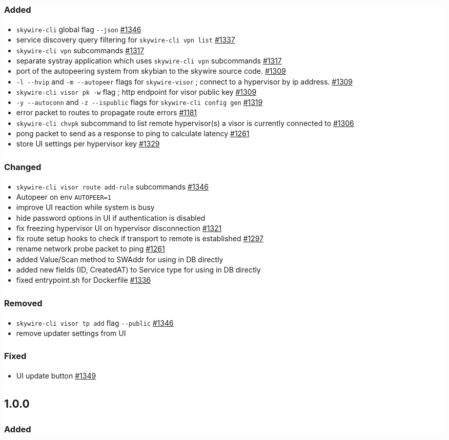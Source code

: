 ### Added

- `skywire-cli` global flag `--json` [#1346](https://github.com/skycoin/skywire/pull/1346)
- service discovery query filtering for `skywire-cli vpn list`	[#1337](https://github.com/skycoin/skywire/pull/1337)
- `skywire-cli vpn` subcommands	[#1317](https://github.com/skycoin/skywire/pull/1317)
- separate systray application which uses `skywire-cli vpn` subcommands	[#1317](https://github.com/skycoin/skywire/pull/1317)
- port of the autopeering system from skybian to the skywire source code.  [#1309](https://github.com/skycoin/skywire/pull/1309)
- `-l --hvip` and `-m --autopeer` flags for `skywire-visor` ; connect to a hypervisor by ip address.  [#1309](https://github.com/skycoin/skywire/pull/1309)
- `skywire-cli visor pk -w` flag ; http endpoint for visor public key [#1309](https://github.com/skycoin/skywire/pull/1309)
- `-y --autoconn` and `-z --ispublic` flags for `skywire-cli config gen` [#1319](https://github.com/skycoin/skywire/pull/1319)
- error packet to routes to propagate route errors [#1181](https://github.com/skycoin/skywire/issues/1181)
- `skywire-cli chvpk` subcommand to list remote hypervisor(s) a visor is currently connected to [#1306](https://github.com/skycoin/skywire/issues/1306)
- pong packet to send as a response to ping to calculate latency [#1261](https://github.com/skycoin/skywire/issues/1261)
- store UI settings per hypervisor key [#1329](https://github.com/skycoin/skywire/pull/1329)

### Changed

- `skywire-cli visor route add-rule` subcommands [#1346](https://github.com/skycoin/skywire/pull/1346)
- Autopeer on env `AUTOPEER=1`
- improve UI reaction while system is busy
- hide password options in UI if authentication is disabled
- fix freezing hypervisor UI on hypervisor disconnection [#1321](https://github.com/skycoin/skywire/issues/1321)
- fix route setup hooks to check if transport to remote is established [#1297](https://github.com/skycoin/skywire/issues/1297)
- rename network probe packet to ping [#1261](https://github.com/skycoin/skywire/issues/1261)
- added Value/Scan method to SWAddr for using in DB directly
- added new fields (ID, CreatedAT) to Service type for using in DB directly
- fixed entrypoint.sh for Dockerfile [#1336](https://github.com/skycoin/skywire/pull/1336)

### Removed

- `skywire-cli visor tp add` flag `--public` [#1346](https://github.com/skycoin/skywire/pull/1346)
- remove updater settings from UI

### Fixed
- UI update button [#1349](https://github.com/skycoin/skywire/pull/1349)

## 1.0.0

### Added
